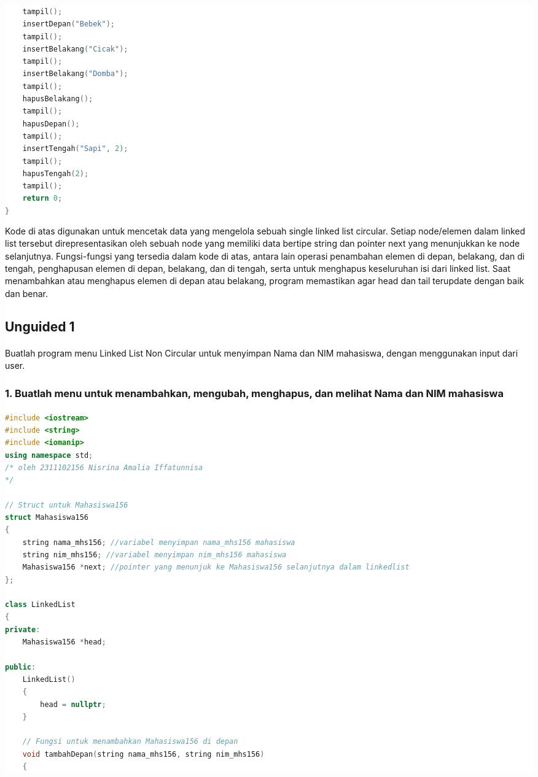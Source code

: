 ```C++
    tampil();
    insertDepan("Bebek");
    tampil();
    insertBelakang("Cicak");
    tampil();
    insertBelakang("Domba");
    tampil();
    hapusBelakang();
    tampil();
    hapusDepan();
    tampil();
    insertTengah("Sapi", 2);
    tampil();
    hapusTengah(2);
    tampil();
    return 0;
}
```
Kode di atas digunakan untuk mencetak data yang mengelola sebuah single linked list circular. Setiap node/elemen dalam linked list tersebut direpresentasikan oleh sebuah node yang memiliki data bertipe string dan pointer next yang menunjukkan ke node selanjutnya. Fungsi-fungsi yang tersedia dalam kode di atas, antara lain operasi penambahan elemen di depan, belakang, dan di tengah, penghapusan elemen di depan, belakang, dan di tengah, serta untuk menghapus keseluruhan isi dari linked list. Saat menambahkan atau menghapus elemen di depan atau belakang, program memastikan agar head dan tail terupdate dengan baik dan benar.

## Unguided 1
<p>Buatlah program menu Linked List Non Circular untuk menyimpan Nama dan NIM mahasiswa, dengan menggunakan input dari user. </p>

### 1. Buatlah menu untuk menambahkan, mengubah, menghapus, dan melihat Nama dan NIM mahasiswa

```C++
#include <iostream>
#include <string>
#include <iomanip>
using namespace std;
/* oleh 2311102156 Nisrina Amalia Iffatunnisa
*/

// Struct untuk Mahasiswa156
struct Mahasiswa156
{
    string nama_mhs156; //variabel menyimpan nama_mhs156 mahasiswa
    string nim_mhs156; //variabel menyimpan nim_mhs156 mahasiswa
    Mahasiswa156 *next; //pointer yang menunjuk ke Mahasiswa156 selanjutnya dalam linkedlist
};

class LinkedList
{
private:
    Mahasiswa156 *head;

public:
    LinkedList()
    {
        head = nullptr;
    }

    // Fungsi untuk menambahkan Mahasiswa156 di depan
    void tambahDepan(string nama_mhs156, string nim_mhs156)
    {
```